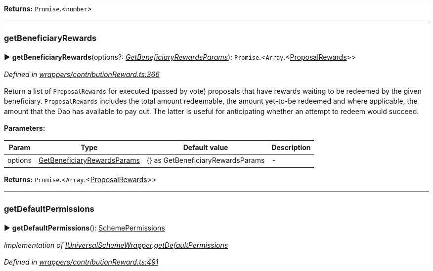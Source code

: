



**Returns:** `Promise`.<`number`>





___

<a id="getBeneficiaryRewards"></a>

###  getBeneficiaryRewards

► **getBeneficiaryRewards**(options?: *[GetBeneficiaryRewardsParams](../interfaces/GetBeneficiaryRewardsParams.md)*): `Promise`.<`Array`.<[ProposalRewards](../interfaces/ProposalRewards.md)>>



*Defined in [wrappers/contributionReward.ts:366](https://github.com/daostack/arc.js/blob/f343aa24/lib/wrappers/contributionReward.ts#L366)*



Return a list of `ProposalRewards` for executed (passed by vote) proposals that have rewards waiting to be redeemed by the given beneficiary. `ProposalRewards` includes the total amount redeemable, the amount yet-to-be redeemed and where applicable, the amount that the Dao has available to pay out. The latter is useful for anticipating whether an attempt to redeem would succeed.


**Parameters:**

| Param | Type | Default value | Description |
| ------ | ------ | ------ | ------ |
| options | [GetBeneficiaryRewardsParams](../interfaces/GetBeneficiaryRewardsParams.md)  |  {} as GetBeneficiaryRewardsParams |   - |





**Returns:** `Promise`.<`Array`.<[ProposalRewards](../interfaces/ProposalRewards.md)>>





___

<a id="getDefaultPermissions"></a>

###  getDefaultPermissions

► **getDefaultPermissions**(): [SchemePermissions](../enums/SchemePermissions.md)



*Implementation of [IUniversalSchemeWrapper](../interfaces/IUniversalSchemeWrapper.md).[getDefaultPermissions](../interfaces/IUniversalSchemeWrapper.md#getDefaultPermissions)*

*Defined in [wrappers/contributionReward.ts:491](https://github.com/daostack/arc.js/blob/f343aa24/lib/wrappers/contributionReward.ts#L491)*




